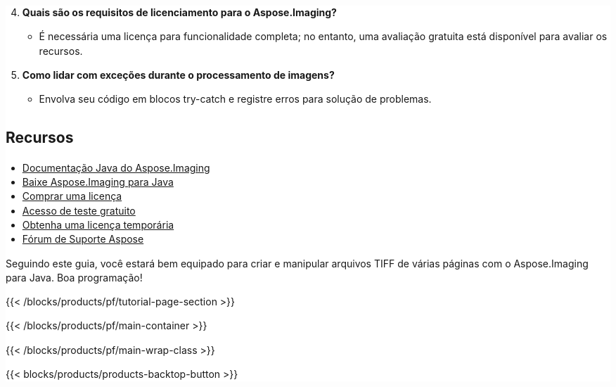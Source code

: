 4. **Quais são os requisitos de licenciamento para o Aspose.Imaging?**
   - É necessária uma licença para funcionalidade completa; no entanto, uma avaliação gratuita está disponível para avaliar os recursos.

5. **Como lidar com exceções durante o processamento de imagens?**
   - Envolva seu código em blocos try-catch e registre erros para solução de problemas.

## Recursos

- [Documentação Java do Aspose.Imaging](https://reference.aspose.com/imaging/java/)
- [Baixe Aspose.Imaging para Java](https://releases.aspose.com/imaging/java/)
- [Comprar uma licença](https://purchase.aspose.com/buy)
- [Acesso de teste gratuito](https://releases.aspose.com/imaging/java/)
- [Obtenha uma licença temporária](https://purchase.aspose.com/temporary-license/)
- [Fórum de Suporte Aspose](https://forum.aspose.com/c/imaging/10)

Seguindo este guia, você estará bem equipado para criar e manipular arquivos TIFF de várias páginas com o Aspose.Imaging para Java. Boa programação!

{{< /blocks/products/pf/tutorial-page-section >}}

{{< /blocks/products/pf/main-container >}}

{{< /blocks/products/pf/main-wrap-class >}}

{{< blocks/products/products-backtop-button >}}